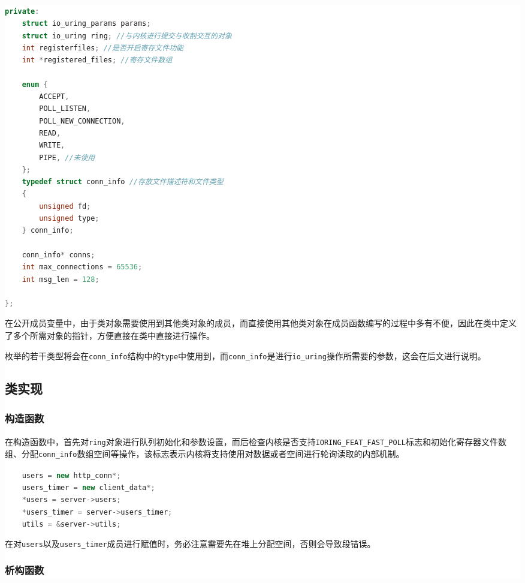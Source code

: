 ```c++
private:
	struct io_uring_params params;
	struct io_uring ring; //与内核进行提交与收割交互的对象
	int registerfiles; //是否开启寄存文件功能
	int *registered_files; //寄存文件数组

	enum {
		ACCEPT,
		POLL_LISTEN,
		POLL_NEW_CONNECTION,
		READ,
		WRITE,
		PIPE, //未使用
	};
	typedef struct conn_info //存放文件描述符和文件类型
	{
		unsigned fd;
		unsigned type;
	} conn_info;

	conn_info* conns;
	int max_connections = 65536;
	int msg_len = 128;

};

```

在公开成员变量中，由于类对象需要使用到其他类对象的成员，而直接使用其他类对象在成员函数编写的过程中多有不便，因此在类中定义了多个所需对象的指针，方便直接在类中直接进行操作。

枚举的若干类型将会在`conn_info`结构中的`type`中使用到，而`conn_info`是进行`io_uring`操作所需要的参数，这会在后文进行说明。

## 类实现

### 构造函数

在构造函数中，首先对`ring`对象进行队列初始化和参数设置，而后检查内核是否支持`IORING_FEAT_FAST_POLL`标志和初始化寄存器文件数组、分配`conn_info`数组空间等操作，该标志表示内核将支持使用对数据或者空间进行轮询读取的内部机制。

```c++
	users = new http_conn*;
	users_timer = new client_data*;
	*users = server->users;
	*users_timer = server->users_timer;
	utils = &server->utils;

```

在对`users`以及`users_timer`成员进行赋值时，务必注意需要先在堆上分配空间，否则会导致段错误。

### 析构函数
